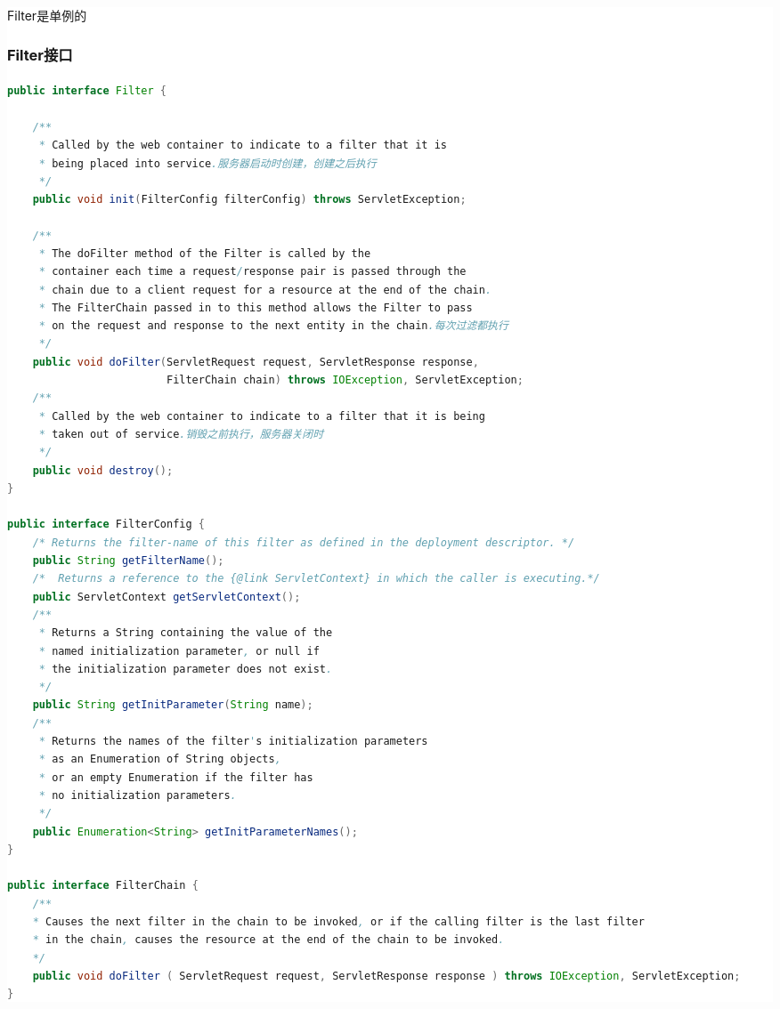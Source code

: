 Filter是单例的

### Filter接口

```java
public interface Filter {

    /** 
     * Called by the web container to indicate to a filter that it is
     * being placed into service.服务器启动时创建，创建之后执行
     */
    public void init(FilterConfig filterConfig) throws ServletException;
    
    /**
     * The doFilter method of the Filter is called by the
     * container each time a request/response pair is passed through the
     * chain due to a client request for a resource at the end of the chain.
     * The FilterChain passed in to this method allows the Filter to pass
     * on the request and response to the next entity in the chain.每次过滤都执行
     */
    public void doFilter(ServletRequest request, ServletResponse response,
                         FilterChain chain) throws IOException, ServletException;
    /**
     * Called by the web container to indicate to a filter that it is being
     * taken out of service.销毁之前执行，服务器关闭时
     */
    public void destroy();
}

public interface FilterConfig {
    /* Returns the filter-name of this filter as defined in the deployment descriptor. */
    public String getFilterName();
    /*  Returns a reference to the {@link ServletContext} in which the caller is executing.*/
    public ServletContext getServletContext();
    /**
     * Returns a String containing the value of the 
     * named initialization parameter, or null if 
     * the initialization parameter does not exist.
     */
    public String getInitParameter(String name);
    /**
     * Returns the names of the filter's initialization parameters
     * as an Enumeration of String objects, 
     * or an empty Enumeration if the filter has
     * no initialization parameters.
     */
    public Enumeration<String> getInitParameterNames();
}

public interface FilterChain {
    /**
    * Causes the next filter in the chain to be invoked, or if the calling filter is the last filter
    * in the chain, causes the resource at the end of the chain to be invoked.
    */
    public void doFilter ( ServletRequest request, ServletResponse response ) throws IOException, ServletException;
}
```
